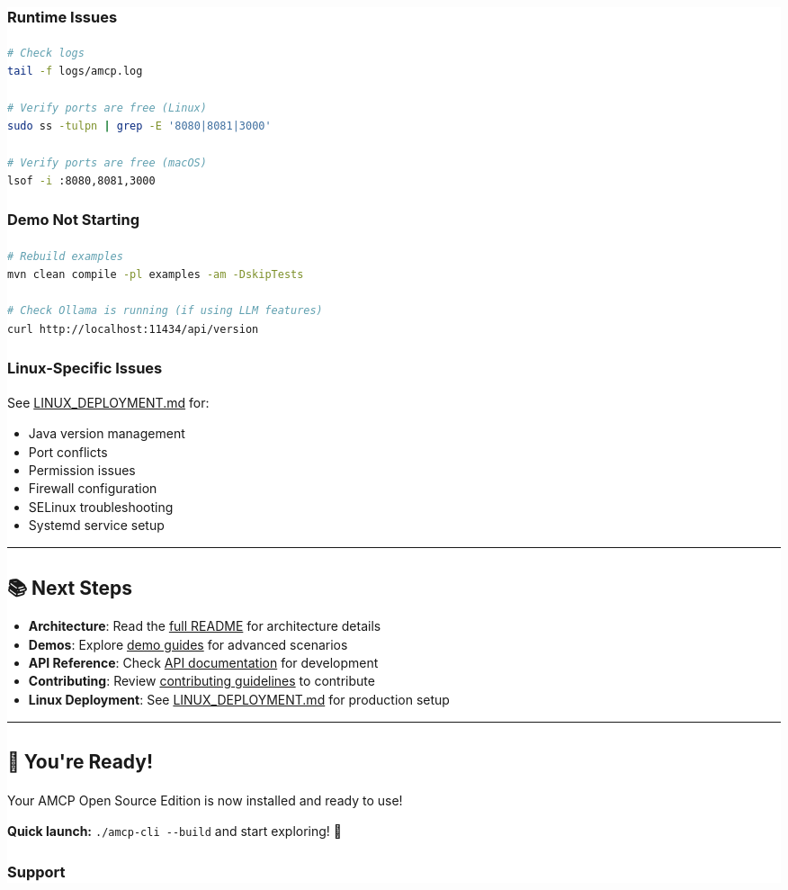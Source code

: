 ### Runtime Issues

```bash
# Check logs
tail -f logs/amcp.log

# Verify ports are free (Linux)
sudo ss -tulpn | grep -E '8080|8081|3000'

# Verify ports are free (macOS)
lsof -i :8080,8081,3000
```

### Demo Not Starting

```bash
# Rebuild examples
mvn clean compile -pl examples -am -DskipTests

# Check Ollama is running (if using LLM features)
curl http://localhost:11434/api/version
```

### Linux-Specific Issues

See [LINUX_DEPLOYMENT.md](LINUX_DEPLOYMENT.md) for:
- Java version management
- Port conflicts
- Permission issues
- Firewall configuration
- SELinux troubleshooting
- Systemd service setup

---

## 📚 Next Steps

- **Architecture**: Read the [full README](README.md) for architecture details
- **Demos**: Explore [demo guides](DEMO_SCRIPTS_README.md) for advanced scenarios
- **API Reference**: Check [API documentation](docs/API_REFERENCE.md) for development
- **Contributing**: Review [contributing guidelines](CONTRIBUTING.md) to contribute
- **Linux Deployment**: See [LINUX_DEPLOYMENT.md](LINUX_DEPLOYMENT.md) for production setup

---

## 🎉 You're Ready!

Your AMCP Open Source Edition is now installed and ready to use!

**Quick launch:** `./amcp-cli --build` and start exploring! 🚀

### Support
